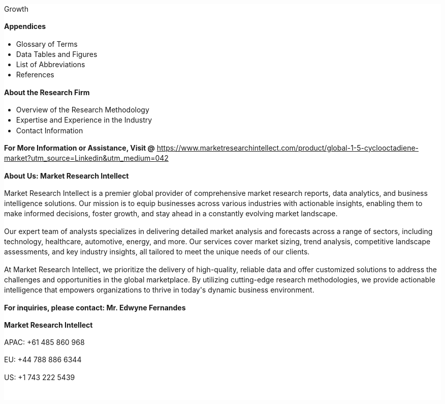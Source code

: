 Growth</li></ul><p><strong>Appendices</strong></p><ul><li>Glossary of Terms</li><li>Data Tables and Figures</li><li>List of Abbreviations</li><li>References</li></ul><p><strong>About the Research Firm</strong></p><ul><li>Overview of the Research Methodology</li><li>Expertise and Experience in the Industry</li><li>Contact Information</li></ul></div><div class="article-main__content" data-test-id="publishing-text-block"><p><span class="font-[700]"><strong>For More Information or Assistance, Visit @</strong>&nbsp;<a href="https://www.marketresearchintellect.com/product/global-1-5-cyclooctadiene-market?utm_source=Linkedin&utm_medium=042">https://www.marketresearchintellect.com/product/global-1-5-cyclooctadiene-market?utm_source=Linkedin&utm_medium=042</a></span></p><p><strong>About Us: Market Research Intellect</strong></p><p>Market Research Intellect is a premier global provider of comprehensive market research reports, data analytics, and business intelligence solutions. Our mission is to equip businesses across various industries with actionable insights, enabling them to make informed decisions, foster growth, and stay ahead in a constantly evolving market landscape.</p><p>Our expert team of analysts specializes in delivering detailed market analysis and forecasts across a range of sectors, including technology, healthcare, automotive, energy, and more. Our services cover market sizing, trend analysis, competitive landscape assessments, and key industry insights, all tailored to meet the unique needs of our clients.</p><p>At Market Research Intellect, we prioritize the delivery of high-quality, reliable data and offer customized solutions to address the challenges and opportunities in the global marketplace. By utilizing cutting-edge research methodologies, we provide actionable intelligence that empowers organizations to thrive in today's dynamic business environment.</p><p><strong>For inquiries, please contact: Mr. Edwyne Fernandes</strong></p><p><strong>Market Research Intellect</strong></p><p>APAC: +61 485 860 968</p><p>EU: +44 788 886 6344</p><p>US: +1 743 222 5439</p></div><div class="article-main__content" data-test-id="publishing-text-block">&nbsp;</div>
